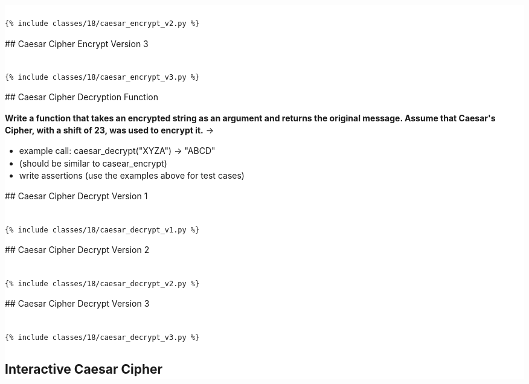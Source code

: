 <pre><code data-trim contenteditable>
{% include classes/18/caesar_encrypt_v2.py %}
</code></pre>
</section>

<section markdown="block">
##  Caesar Cipher Encrypt Version 3

<pre><code data-trim contenteditable>
{% include classes/18/caesar_encrypt_v3.py %}
</code></pre>
</section>

<section markdown="block">
##  Caesar Cipher Decryption Function

__Write a function that takes an encrypted string as an argument and returns the original message.  Assume that Caesar's Cipher, with a shift of 23, was used to encrypt it.__ &rarr;

* example call: caesar_decrypt("XYZA") &rarr; "ABCD"
* (should be similar to casear_encrypt)
* write assertions (use the examples above for test cases)
</section>

<section markdown="block">
##  Caesar Cipher Decrypt Version 1

<pre><code data-trim contenteditable>
{% include classes/18/caesar_decrypt_v1.py %}
</code></pre>
</section>

<section markdown="block">
##  Caesar Cipher Decrypt Version 2

<pre><code data-trim contenteditable>
{% include classes/18/caesar_decrypt_v2.py %}
</code></pre>
</section>

<section markdown="block">
##  Caesar Cipher Decrypt Version 3

<pre><code data-trim contenteditable>
{% include classes/18/caesar_decrypt_v3.py %}
</code></pre>
</section>
<section markdown="block">

##  Interactive Caesar Cipher
